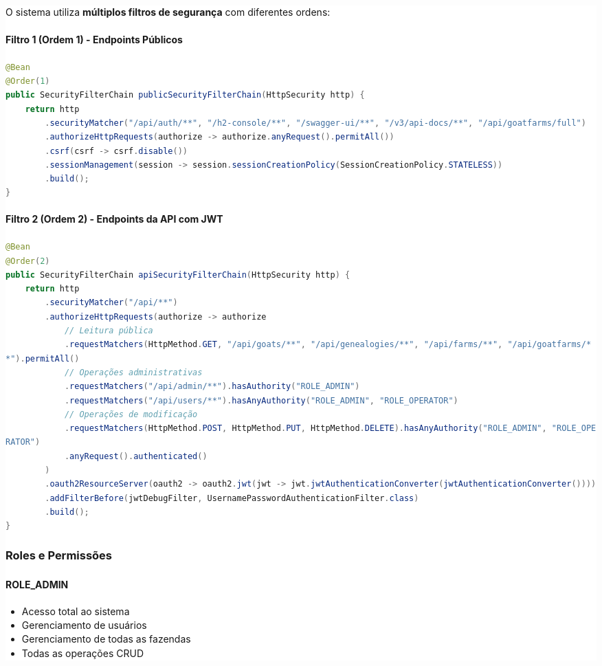 O sistema utiliza **múltiplos filtros de segurança** com diferentes ordens:

#### Filtro 1 (Ordem 1) - Endpoints Públicos
```java
@Bean
@Order(1)
public SecurityFilterChain publicSecurityFilterChain(HttpSecurity http) {
    return http
        .securityMatcher("/api/auth/**", "/h2-console/**", "/swagger-ui/**", "/v3/api-docs/**", "/api/goatfarms/full")
        .authorizeHttpRequests(authorize -> authorize.anyRequest().permitAll())
        .csrf(csrf -> csrf.disable())
        .sessionManagement(session -> session.sessionCreationPolicy(SessionCreationPolicy.STATELESS))
        .build();
}
```

#### Filtro 2 (Ordem 2) - Endpoints da API com JWT
```java
@Bean
@Order(2)
public SecurityFilterChain apiSecurityFilterChain(HttpSecurity http) {
    return http
        .securityMatcher("/api/**")
        .authorizeHttpRequests(authorize -> authorize
            // Leitura pública
            .requestMatchers(HttpMethod.GET, "/api/goats/**", "/api/genealogies/**", "/api/farms/**", "/api/goatfarms/**").permitAll()
            // Operações administrativas
            .requestMatchers("/api/admin/**").hasAuthority("ROLE_ADMIN")
            .requestMatchers("/api/users/**").hasAnyAuthority("ROLE_ADMIN", "ROLE_OPERATOR")
            // Operações de modificação
            .requestMatchers(HttpMethod.POST, HttpMethod.PUT, HttpMethod.DELETE).hasAnyAuthority("ROLE_ADMIN", "ROLE_OPERATOR")
            .anyRequest().authenticated()
        )
        .oauth2ResourceServer(oauth2 -> oauth2.jwt(jwt -> jwt.jwtAuthenticationConverter(jwtAuthenticationConverter())))
        .addFilterBefore(jwtDebugFilter, UsernamePasswordAuthenticationFilter.class)
        .build();
}
```

### Roles e Permissões

#### ROLE_ADMIN
- Acesso total ao sistema
- Gerenciamento de usuários
- Gerenciamento de todas as fazendas
- Todas as operações CRUD
